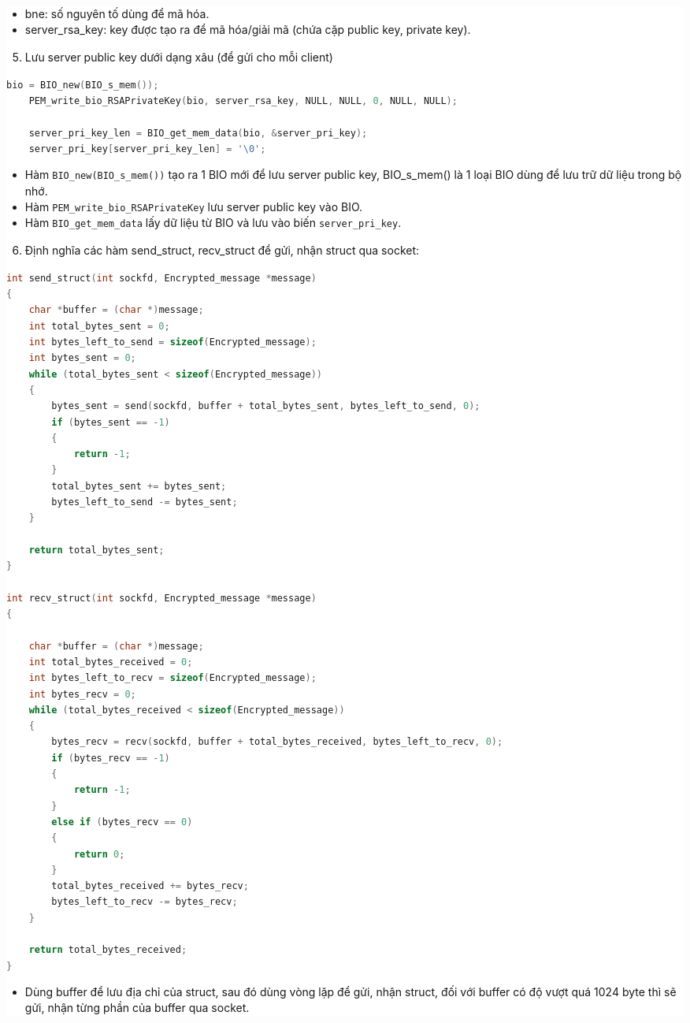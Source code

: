 - bne: số nguyên tố dùng để mã hóa.
- server_rsa_key: key được tạo ra để mã hóa/giải mã (chứa cặp public key, private key).

5. Lưu server public key dưới dạng xâu (để gửi cho mỗi client)
```c
bio = BIO_new(BIO_s_mem());
    PEM_write_bio_RSAPrivateKey(bio, server_rsa_key, NULL, NULL, 0, NULL, NULL);

    server_pri_key_len = BIO_get_mem_data(bio, &server_pri_key);
    server_pri_key[server_pri_key_len] = '\0';
```
- Hàm `BIO_new(BIO_s_mem())` tạo ra 1 BIO mới để lưu server public key, BIO_s_mem() là 1 loại BIO dùng để lưu trữ dữ liệu trong bộ nhớ.
- Hàm `PEM_write_bio_RSAPrivateKey` lưu server public key vào BIO.
- Hàm `BIO_get_mem_data` lấy dữ liệu từ BIO và lưu vào biến `server_pri_key`.

6. Định nghĩa các hàm send_struct, recv_struct để gửi, nhận struct qua socket:
```c
int send_struct(int sockfd, Encrypted_message *message)
{
    char *buffer = (char *)message;
    int total_bytes_sent = 0;
    int bytes_left_to_send = sizeof(Encrypted_message);
    int bytes_sent = 0;
    while (total_bytes_sent < sizeof(Encrypted_message))
    {
        bytes_sent = send(sockfd, buffer + total_bytes_sent, bytes_left_to_send, 0);
        if (bytes_sent == -1)
        {
            return -1;
        }
        total_bytes_sent += bytes_sent;
        bytes_left_to_send -= bytes_sent;
    }

    return total_bytes_sent;
}

int recv_struct(int sockfd, Encrypted_message *message)
{

    char *buffer = (char *)message;
    int total_bytes_received = 0;
    int bytes_left_to_recv = sizeof(Encrypted_message);
    int bytes_recv = 0;
    while (total_bytes_received < sizeof(Encrypted_message))
    {
        bytes_recv = recv(sockfd, buffer + total_bytes_received, bytes_left_to_recv, 0);
        if (bytes_recv == -1)
        {
            return -1;
        }
        else if (bytes_recv == 0)
        {
            return 0;
        }
        total_bytes_received += bytes_recv;
        bytes_left_to_recv -= bytes_recv;
    }

    return total_bytes_received;
}
```
- Dùng buffer để lưu địa chỉ của struct, sau đó dùng vòng lặp để gửi, nhận struct, đối với buffer có độ vượt quá 1024 byte thì sẽ gửi, nhận từng phần của buffer qua socket.
